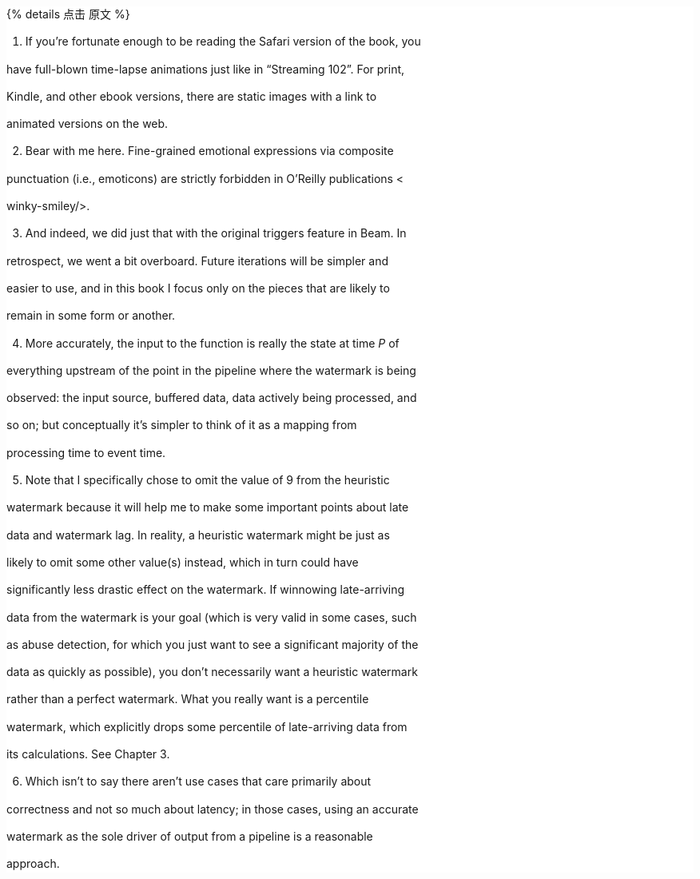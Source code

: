 



{% details 点击  原文  %}

1. If you’re fortunate enough to be reading the Safari version of the book, you

have full-blown time-lapse animations just like in “Streaming 102”. For print,

Kindle, and other ebook versions, there are static images with a link to

animated versions on the web.

2. Bear with me here. Fine-grained emotional expressions via composite

punctuation (i.e., emoticons) are strictly forbidden in O’Reilly publications <

winky-smiley/>.

3. And indeed, we did just that with the original triggers feature in Beam. In

retrospect, we went a bit overboard. Future iterations will be simpler and

easier to use, and in this book I focus only on the pieces that are likely to

remain in some form or another.

4. More accurately, the input to the function is really the state at time *P* of

everything upstream of the point in the pipeline where the watermark is being

observed: the input source, buffered data, data actively being processed, and

so on; but conceptually it’s simpler to think of it as a mapping from

processing time to event time.

5. Note that I specifically chose to omit the value of 9 from the heuristic

watermark because it will help me to make some important points about late

data and watermark lag. In reality, a heuristic watermark might be just as

likely to omit some other value(s) instead, which in turn could have

significantly less drastic effect on the watermark. If winnowing late-arriving

data from the watermark is your goal (which is very valid in some cases, such

as abuse detection, for which you just want to see a significant majority of the

data as quickly as possible), you don’t necessarily want a heuristic watermark

rather than a perfect watermark. What you really want is a percentile

watermark, which explicitly drops some percentile of late-arriving data from

its calculations. See Chapter 3.

6. Which isn’t to say there aren’t use cases that care primarily about

correctness and not so much about latency; in those cases, using an accurate

watermark as the sole driver of output from a pipeline is a reasonable

approach.

